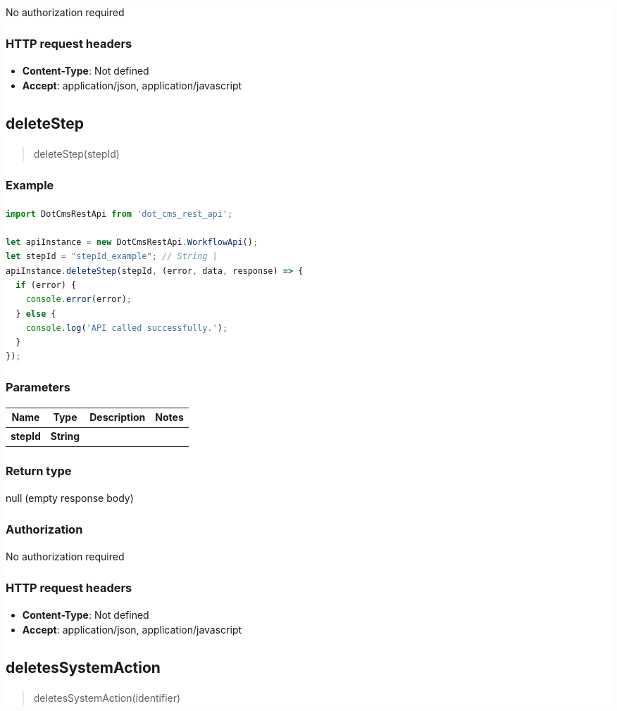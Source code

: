 No authorization required

### HTTP request headers

- **Content-Type**: Not defined
- **Accept**: application/json, application/javascript


## deleteStep

> deleteStep(stepId)



### Example

```javascript
import DotCmsRestApi from 'dot_cms_rest_api';

let apiInstance = new DotCmsRestApi.WorkflowApi();
let stepId = "stepId_example"; // String | 
apiInstance.deleteStep(stepId, (error, data, response) => {
  if (error) {
    console.error(error);
  } else {
    console.log('API called successfully.');
  }
});
```

### Parameters


Name | Type | Description  | Notes
------------- | ------------- | ------------- | -------------
 **stepId** | **String**|  | 

### Return type

null (empty response body)

### Authorization

No authorization required

### HTTP request headers

- **Content-Type**: Not defined
- **Accept**: application/json, application/javascript


## deletesSystemAction

> deletesSystemAction(identifier)
